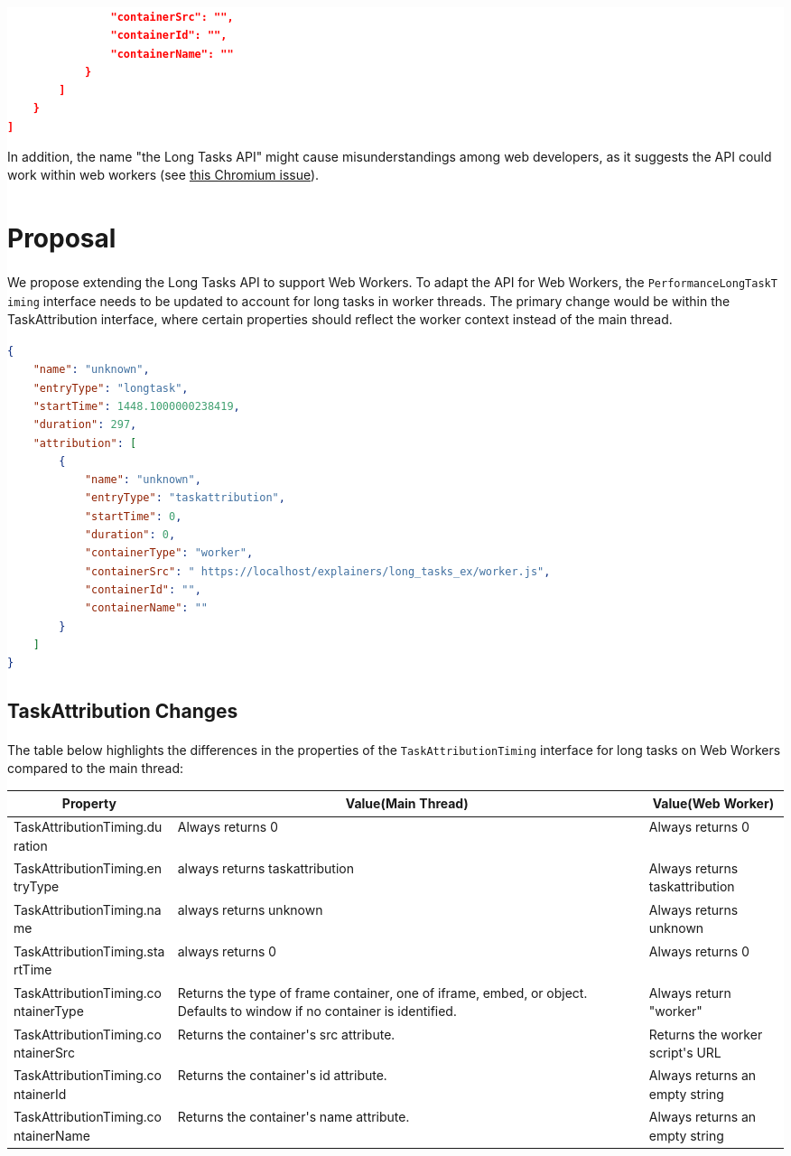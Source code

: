```json
                "containerSrc": "",
                "containerId": "",
                "containerName": ""
            }
        ]
    }
]
```

In addition, the name "the Long Tasks API" might cause misunderstandings among web developers, as it suggests the API could work within web workers (see [this Chromium issue](https://issues.chromium.org/issues/41399667)).

# Proposal

We propose extending the Long Tasks API to support Web Workers. To adapt the API for Web Workers, the `PerformanceLongTaskTiming` interface needs to be updated to account for long tasks in worker threads. The primary change would be within the TaskAttribution interface, where certain properties should reflect the worker context instead of the main thread.

```json
{
    "name": "unknown",
    "entryType": "longtask",
    "startTime": 1448.1000000238419,
    "duration": 297,
    "attribution": [
        {
            "name": "unknown",
            "entryType": "taskattribution",
            "startTime": 0,
            "duration": 0,
            "containerType": "worker",
            "containerSrc": " https://localhost/explainers/long_tasks_ex/worker.js",
            "containerId": "",
            "containerName": ""
        }
    ]
}
```

## TaskAttribution Changes

The table below highlights the differences in the properties of the `TaskAttributionTiming` interface for long tasks on Web Workers compared to the main thread:

|**Property**|**Value(Main Thread)**|**Value(Web Worker)**|
|---|---|---|
|TaskAttributionTiming.duration|Always returns 0|Always returns 0|
|TaskAttributionTiming.entryType|always returns taskattribution|Always returns taskattribution|
|TaskAttributionTiming.name|always returns unknown|Always returns unknown|
|TaskAttributionTiming.startTime|always returns 0|Always returns 0|
|TaskAttributionTiming.containerType|Returns the type of frame container, one of iframe, embed, or object. Defaults to window if no container is identified.|Always return "worker"|
|TaskAttributionTiming.containerSrc|Returns the container's src attribute.|Returns the worker script's URL|
|TaskAttributionTiming.containerId|Returns the container's id attribute.|Always returns an empty string|
|TaskAttributionTiming.containerName|Returns the container's name attribute.|Always returns an empty string|
